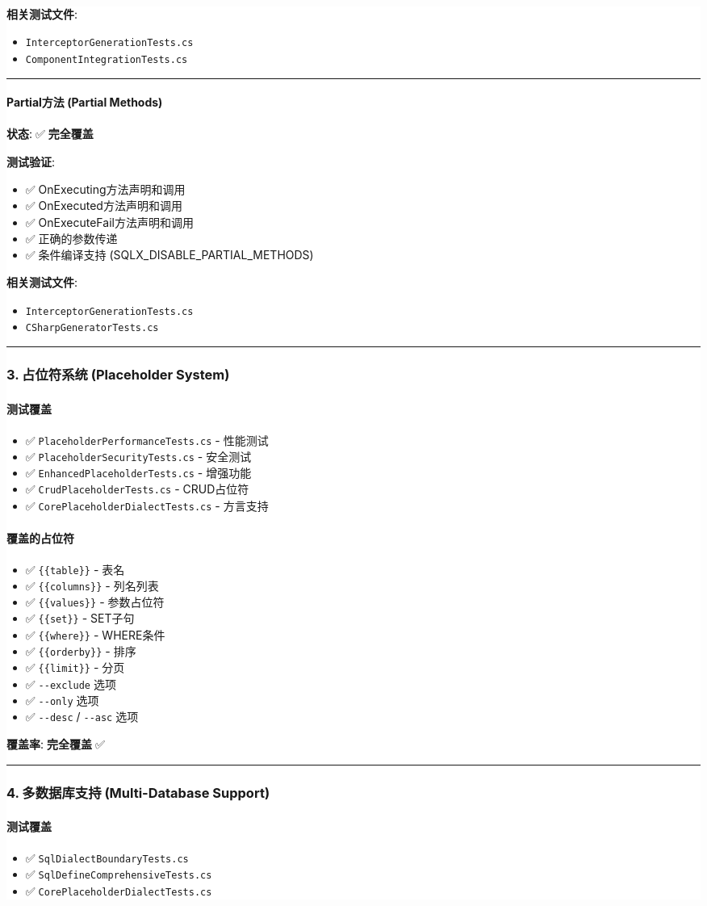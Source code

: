 **相关测试文件**:
- `InterceptorGenerationTests.cs`
- `ComponentIntegrationTests.cs`

---

#### Partial方法 (Partial Methods)
**状态**: ✅ **完全覆盖**

**测试验证**:
- ✅ OnExecuting方法声明和调用
- ✅ OnExecuted方法声明和调用
- ✅ OnExecuteFail方法声明和调用
- ✅ 正确的参数传递
- ✅ 条件编译支持 (SQLX_DISABLE_PARTIAL_METHODS)

**相关测试文件**:
- `InterceptorGenerationTests.cs`
- `CSharpGeneratorTests.cs`

---

### 3. 占位符系统 (Placeholder System)

#### 测试覆盖
- ✅ `PlaceholderPerformanceTests.cs` - 性能测试
- ✅ `PlaceholderSecurityTests.cs` - 安全测试
- ✅ `EnhancedPlaceholderTests.cs` - 增强功能
- ✅ `CrudPlaceholderTests.cs` - CRUD占位符
- ✅ `CorePlaceholderDialectTests.cs` - 方言支持

#### 覆盖的占位符
- ✅ `{{table}}` - 表名
- ✅ `{{columns}}` - 列名列表
- ✅ `{{values}}` - 参数占位符
- ✅ `{{set}}` - SET子句
- ✅ `{{where}}` - WHERE条件
- ✅ `{{orderby}}` - 排序
- ✅ `{{limit}}` - 分页
- ✅ `--exclude` 选项
- ✅ `--only` 选项
- ✅ `--desc` / `--asc` 选项

**覆盖率**: **完全覆盖** ✅

---

### 4. 多数据库支持 (Multi-Database Support)

#### 测试覆盖
- ✅ `SqlDialectBoundaryTests.cs`
- ✅ `SqlDefineComprehensiveTests.cs`
- ✅ `CorePlaceholderDialectTests.cs`
